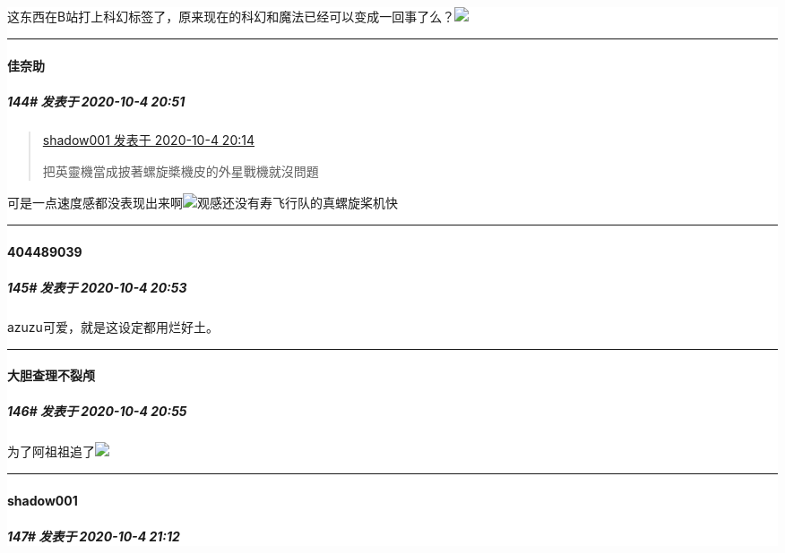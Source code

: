 


这东西在B站打上科幻标签了，原来现在的科幻和魔法已经可以变成一回事了么？<img src="https://static.saraba1st.com/image/smiley/face2017/245.png" referrerpolicy="no-referrer">







*****

####  佳奈助  
##### 144#       发表于 2020-10-4 20:51



<blockquote><a href="httphttps://bbs.saraba1st.com/2b/forum.php?mod=redirect&amp;goto=findpost&amp;pid=48951403&amp;ptid=1916495" target="_blank">shadow001 发表于 2020-10-4 20:14</a>

把英靈機當成披著螺旋槳機皮的外星戰機就沒問題</blockquote>
可是一点速度感都没表现出来啊<img src="https://static.saraba1st.com/image/smiley/face2017/004.gif" referrerpolicy="no-referrer">观感还没有寿飞行队的真螺旋桨机快







*****

####  404489039  
##### 145#       发表于 2020-10-4 20:53




azuzu可爱，就是这设定都用烂好土。







*****

####  大胆查理不裂颅  
##### 146#       发表于 2020-10-4 20:55




为了阿祖祖追了<img src="https://static.saraba1st.com/image/smiley/face2017/081.png" referrerpolicy="no-referrer">







*****

####  shadow001  
##### 147#       发表于 2020-10-4 21:12
